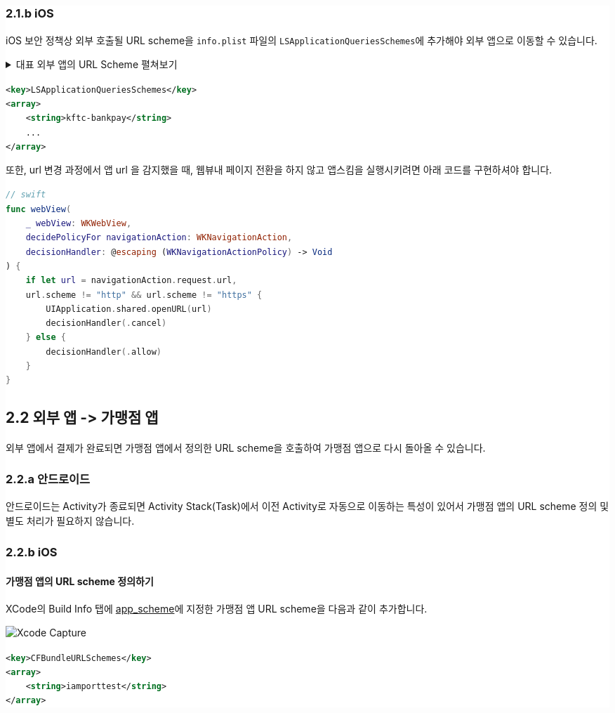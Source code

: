 
### 2.1.b iOS <a id="my-to-3rd-ios"></a>

iOS 보안 정책상 외부 호출될 URL scheme을 `info.plist` 파일의 `LSApplicationQueriesSchemes`에 추가해야 외부 앱으로 이동할 수 있습니다.

<details><summary>대표 외부 앱의 URL Scheme 펼쳐보기</summary></details>

```xml
<key>LSApplicationQueriesSchemes</key>
<array>
	<string>kftc-bankpay</string>
	...
</array>
```

또한, url 변경 과정에서 앱 url 을 감지했을 때, 웹뷰내 페이지 전환을 하지 않고 앱스킴을 실행시키려면 아래 코드를 구현하셔야 합니다.
```swift
// swift
func webView(
    _ webView: WKWebView,
    decidePolicyFor navigationAction: WKNavigationAction,
    decisionHandler: @escaping (WKNavigationActionPolicy) -> Void
) {
    if let url = navigationAction.request.url,
    url.scheme != "http" && url.scheme != "https" {
        UIApplication.shared.openURL(url)
        decisionHandler(.cancel)
    } else {
        decisionHandler(.allow)
    }
}
```

<a id="3rd-to-my"></a>

## 2.2 외부 앱 -> 가맹점 앱

외부 앱에서 결제가 완료되면 가맹점 앱에서 정의한 URL scheme을 호출하여 가맹점 앱으로 다시 돌아올 수 있습니다.

### 2.2.a 안드로이드 <a id="3rd-to-my-android"></a>

안드로이드는 Activity가 종료되면 Activity Stack(Task)에서 이전 Activity로 자동으로 이동하는 특성이 있어서 가맹점 앱의 URL scheme 정의 및 별도 처리가 필요하지 않습니다.

### 2.2.b iOS <a id="3rd-to-my-ios"></a>

#### 가맹점 앱의 URL scheme 정의하기


XCode의 Build Info 탭에 [app_scheme](#app_scheme)에 지정한 가맹점 앱 URL scheme을 다음과 같이 추가합니다.  

![Xcode Capture](sample/screenshot/nice_xcode_scheme.png)

```xml
<key>CFBundleURLSchemes</key>
<array>
	<string>iamporttest</string>
</array>
```
